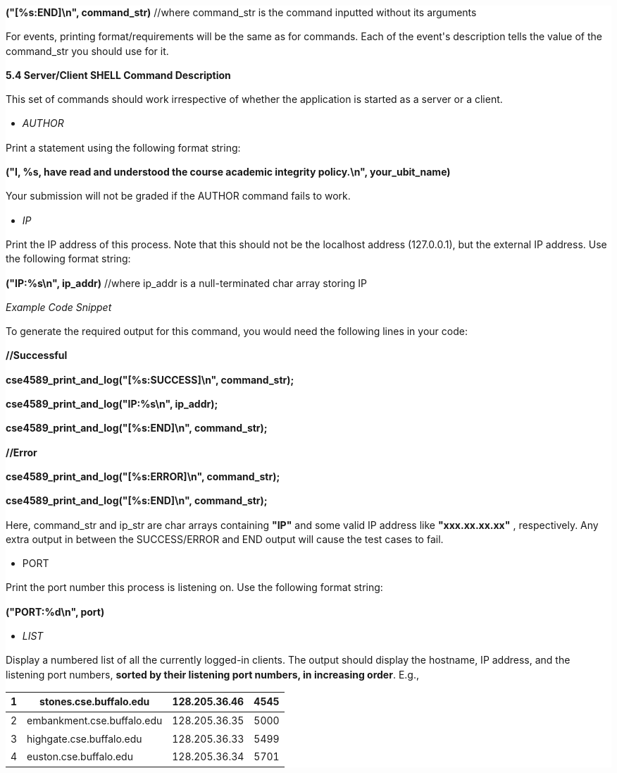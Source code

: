 **(&quot;[%s:END]\n&quot;, command\_str)** //where command\_str is the command inputted without its arguments

For events, printing format/requirements will be the same as for commands. Each of the event&#39;s description tells the value of the command\_str you should use for it.

**5.4 Server/Client SHELL Command Description**

This set of commands should work irrespective of whether the application is started as a server or a client.

- _AUTHOR_

Print a statement using the following format string:

**(&quot;I, %s, have read and understood the course academic integrity policy.\n&quot;, your\_ubit\_name)**

Your submission will not be graded if the AUTHOR command fails to work.

- _IP_

Print the IP address of this process. Note that this should not be the localhost address (127.0.0.1), but the external IP address. Use the following format string:

**(&quot;IP:%s\n&quot;, ip\_addr)** //where ip\_addr is a null-terminated char array storing IP

_Example Code Snippet_

To generate the required output for this command, you would need the following lines in your code:

**//Successful**

**cse4589\_print\_and\_log(&quot;[%s:SUCCESS]\n&quot;, command\_str);**

**cse4589\_print\_and\_log(&quot;IP:%s\n&quot;, ip\_addr);**

**cse4589\_print\_and\_log(&quot;[%s:END]\n&quot;, command\_str);**

**//Error**

**cse4589\_print\_and\_log(&quot;[%s:ERROR]\n&quot;, command\_str);**

**cse4589\_print\_and\_log(&quot;[%s:END]\n&quot;, command\_str);**

Here, command\_str and ip\_str are char arrays containing **&quot;IP&quot;**  and some valid IP address like **&quot;xxx.xx.xx.xx&quot;** , respectively. Any extra output in between the SUCCESS/ERROR and END output will cause the test cases to fail.

- PORT

Print the port number this process is listening on. Use the following format string:

**(&quot;PORT:%d\n&quot;, port)**

- _LIST_

Display a numbered list of all the currently logged-in clients. The output should display the hostname, IP address, and the listening port numbers, **sorted by their listening port numbers, in increasing order**. E.g.,

| 1 | stones.cse.buffalo.edu | 128.205.36.46 | 4545 |
| --- | --- | --- | --- |
| 2 | embankment.cse.buffalo.edu | 128.205.36.35 | 5000 |
| 3 | highgate.cse.buffalo.edu | 128.205.36.33 | 5499 |
| 4 | euston.cse.buffalo.edu | 128.205.36.34 | 5701 |
